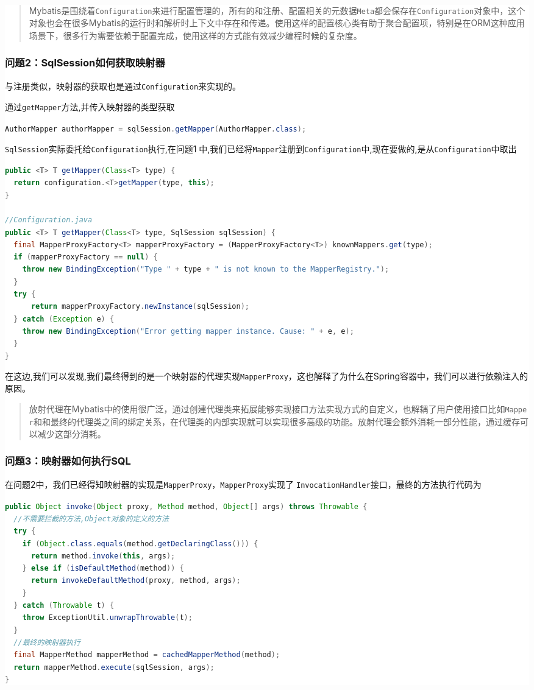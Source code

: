 >Mybatis是围绕着`Configuration`来进行配置管理的，所有的和注册、配置相关的元数据`Meta`都会保存在`Configuration`对象中，这个对象也会在很多Mybatis的运行时和解析时上下文中存在和传递。使用这样的配置核心类有助于聚合配置项，特别是在ORM这种应用场景下，很多行为需要依赖于配置完成，使用这样的方式能有效减少编程时候的复杂度。

### 问题2：SqlSession如何获取映射器

与注册类似，映射器的获取也是通过`Configuration`来实现的。

通过`getMapper`方法,并传入映射器的类型获取

````java
AuthorMapper authorMapper = sqlSession.getMapper(AuthorMapper.class);
````

`SqlSession`实际委托给`Configuration`执行,在问题1 中,我们已经将`Mapper`注册到`Configuration`中,现在要做的,是从`Configuration`中取出

````java
public <T> T getMapper(Class<T> type) {
  return configuration.<T>getMapper(type, this);
}

//Configuration.java
public <T> T getMapper(Class<T> type, SqlSession sqlSession) {
  final MapperProxyFactory<T> mapperProxyFactory = (MapperProxyFactory<T>) knownMappers.get(type);
  if (mapperProxyFactory == null) {
    throw new BindingException("Type " + type + " is not known to the MapperRegistry.");
  }
  try {
      return mapperProxyFactory.newInstance(sqlSession);
  } catch (Exception e) {
    throw new BindingException("Error getting mapper instance. Cause: " + e, e);
  }
}

````

在这边,我们可以发现,我们最终得到的是一个映射器的代理实现`MapperProxy`，这也解释了为什么在Spring容器中，我们可以进行依赖注入的原因。

>放射代理在Mybatis中的使用很广泛，通过创建代理类来拓展能够实现接口方法实现方式的自定义，也解耦了用户使用接口比如`Mapper`和和最终的代理类之间的绑定关系，在代理类的内部实现就可以实现很多高级的功能。放射代理会额外消耗一部分性能，通过缓存可以减少这部分消耗。

### 问题3：映射器如何执行SQL

在问题2中，我们已经得知映射器的实现是`MapperProxy`，`MapperProxy`实现了 `InvocationHandler`接口，最终的方法执行代码为

````java
public Object invoke(Object proxy, Method method, Object[] args) throws Throwable {
  //不需要拦截的方法,Object对象的定义的方法
  try {
    if (Object.class.equals(method.getDeclaringClass())) {
	  return method.invoke(this, args);
    } else if (isDefaultMethod(method)) {
	  return invokeDefaultMethod(proxy, method, args);
    }
  } catch (Throwable t) {
    throw ExceptionUtil.unwrapThrowable(t);
  }
  //最终的映射器执行
  final MapperMethod mapperMethod = cachedMapperMethod(method);
  return mapperMethod.execute(sqlSession, args);
}
````
